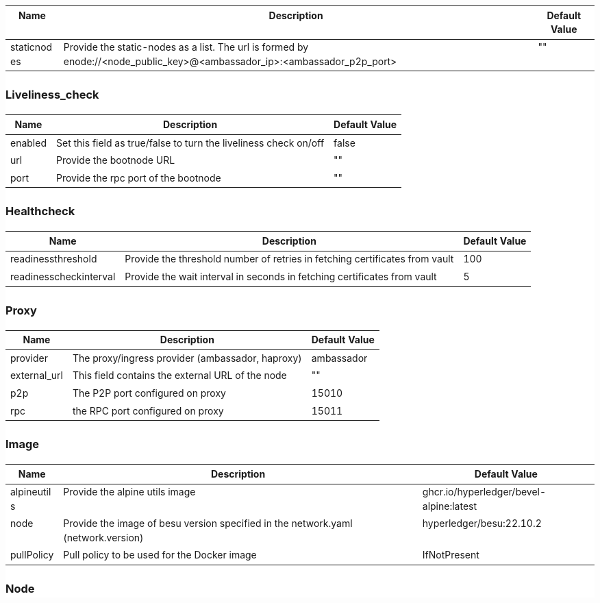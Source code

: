 | Name                     | Description                          | Default Value |
| ------------------------ | ------------------------------------ | ------------- |
| staticnodes              | Provide the static-nodes as a list. The url is formed by enode://<node_public_key>@<ambassador_ip>:<ambassador_p2p_port>                | ""             |


### Liveliness_check


| Name                     | Description                          | Default Value |
| ------------------------ | ------------------------------------ | ------------- |
| enabled                  | Set this field as true/false to turn the liveliness check on/off     | false             |
| url                      | Provide the bootnode URL             | ""            |
| port                     | Provide the rpc port of the bootnode             | ""             |


### Healthcheck


| Name                        | Description                                                                   | Default Value |
| ----------------------------| ------------------------------------------------------------------------------| ------------- |
| readinessthreshold          | Provide the threshold number of retries in fetching certificates from vault   | 100             |
| readinesscheckinterval      | Provide the wait interval in seconds in fetching certificates from vault      | 5             |


### Proxy


| Name                  | Description                                                           | Default Value |
| --------------------- | --------------------------------------------------------------------- | ------------- |
| provider              | The proxy/ingress provider (ambassador, haproxy)                      | ambassador    |
| external_url          | This field contains the external URL of the node                      | ""            |
| p2p                   | The P2P port configured on proxy                         | 15010         |
| rpc                   | the RPC port configured on proxy                         | 15011        |


### Image


| Name                     | Description                                                                                | Default Value   |
| ------------------------ | -------------------------------------------------------                                    | --------------- |
| alpineutils        | Provide the alpine utils image  | ghcr.io/hyperledger/bevel-alpine:latest             |
| node               | Provide the image of besu version specified in the network.yaml (network.version)  | hyperledger/besu:22.10.2            |
| pullPolicy               | Pull policy to be used for the Docker image                                                | IfNotPresent    |


### Node
